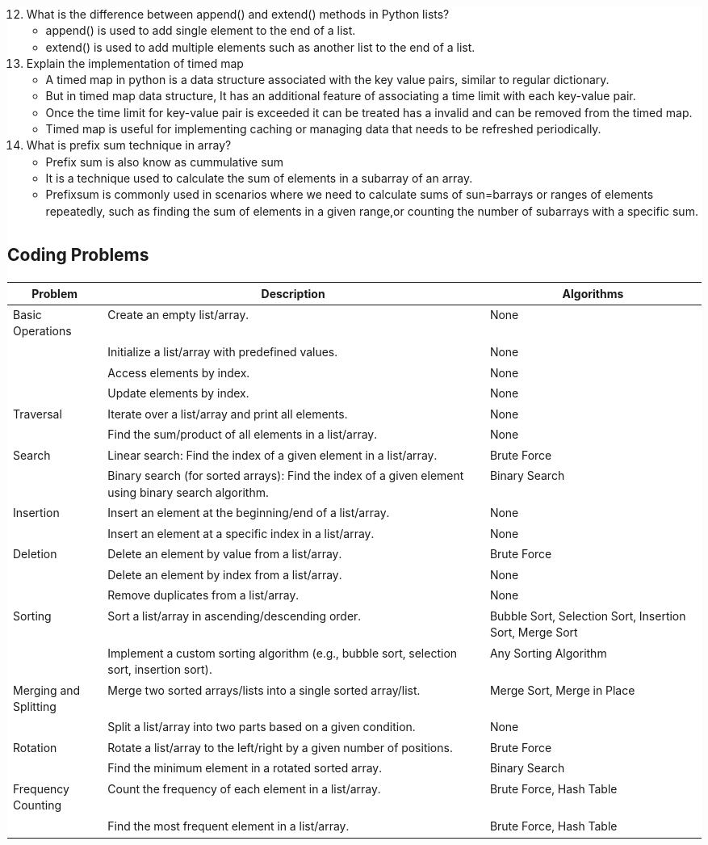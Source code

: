 12. What is the difference between append() and extend() methods in Python lists?
    - append() is used to add single element to the end of a list.
    - extend() is used to add multiple elements such as another list to the end of a list.
13. Explain the implementation of timed map
    - A timed map in python is a data structure associated with the key value pairs, similar to regular dictionary.
    - But in timed map data structure, It has an additional feature of associating a time limit with each key-value pair.
    - Once the time limit for key-value pair is exceeded it can be treated has a invalid and can be removed from the timed map.
    - Timed map is useful for implementing caching or managing data that needs to be refreshed periodically.
14. What is prefix sum technique in array?
    - Prefix sum is also know as cummulative sum
    - It is a technique used to calculate the sum of elements in a subarray of an array.
    - Prefixsum is commonly used in scenarios where we need to calculate sums of sun=barrays or ranges of elements repeatedly, such as finding the sum of elements in a given range,or counting the number of subarrays with a specific sum.

## Coding Problems

| Problem                       | Description                                                                                                  | Algorithms                                                   |
|-------------------------------|--------------------------------------------------------------------------------------------------------------|--------------------------------------------------------------|
| Basic Operations              | Create an empty list/array.                                                                                  | None                                                         |
|                               | Initialize a list/array with predefined values.                                                              | None                                                         |
|                               | Access elements by index.                                                                                   | None                                                         |
|                               | Update elements by index.                                                                                   | None                                                         |
| Traversal                     | Iterate over a list/array and print all elements.                                                            | None                                                         |
|                               | Find the sum/product of all elements in a list/array.                                                        | None                                                         |
| Search                        | Linear search: Find the index of a given element in a list/array.                                            | Brute Force                                                  |
|                               | Binary search (for sorted arrays): Find the index of a given element using binary search algorithm.        | Binary Search                                                |
| Insertion                     | Insert an element at the beginning/end of a list/array.                                                      | None                                                         |
|                               | Insert an element at a specific index in a list/array.                                                       | None                                                         |
| Deletion                      | Delete an element by value from a list/array.                                                                | Brute Force                                                  |
|                               | Delete an element by index from a list/array.                                                               | None                                                         |
|                               | Remove duplicates from a list/array.                                                                        | None                                                         |
| Sorting                       | Sort a list/array in ascending/descending order.                                                            | Bubble Sort, Selection Sort, Insertion Sort, Merge Sort      |
|                               | Implement a custom sorting algorithm (e.g., bubble sort, selection sort, insertion sort).                  | Any Sorting Algorithm                                        |
| Merging and Splitting         | Merge two sorted arrays/lists into a single sorted array/list.                                              | Merge Sort, Merge in Place                                   |
|                               | Split a list/array into two parts based on a given condition.                                               | None                                                         |
| Rotation                      | Rotate a list/array to the left/right by a given number of positions.                                       | Brute Force                                                  |
|                               | Find the minimum element in a rotated sorted array.                                                         | Binary Search                                                |
| Frequency Counting            | Count the frequency of each element in a list/array.                                                        | Brute Force, Hash Table                                      |
|                               | Find the most frequent element in a list/array.                                                             | Brute Force, Hash Table                                      |